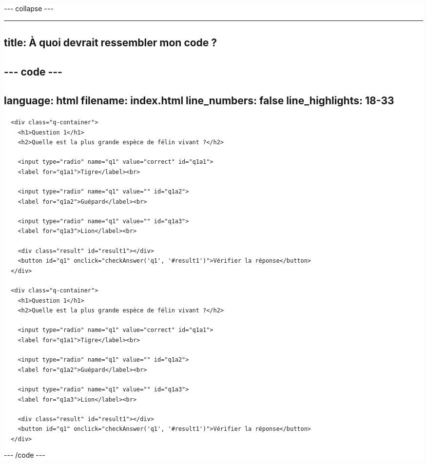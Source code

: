 \--- collapse ---

---

## title: À quoi devrait ressembler mon code ?

## --- code ---

language: html
filename: index.html
line_numbers: false
line_highlights: 18-33
-----------------------------------------------------------

```
  <div class="q-container">
    <h1>Question 1</h1>
    <h2>Quelle est la plus grande espèce de félin vivant ?</h2>

    <input type="radio" name="q1" value="correct" id="q1a1">
    <label for="q1a1">Tigre</label><br>
    
    <input type="radio" name="q1" value="" id="q1a2">
    <label for="q1a2">Guépard</label><br>
    
    <input type="radio" name="q1" value="" id="q1a3">
    <label for="q1a3">Lion</label><br>

    <div class="result" id="result1"></div>
    <button id="q1" onclick="checkAnswer('q1', '#result1')">Vérifier la réponse</button>
  </div>

  <div class="q-container">
    <h1>Question 1</h1>
    <h2>Quelle est la plus grande espèce de félin vivant ?</h2>

    <input type="radio" name="q1" value="correct" id="q1a1">
    <label for="q1a1">Tigre</label><br>
    
    <input type="radio" name="q1" value="" id="q1a2">
    <label for="q1a2">Guépard</label><br>
    
    <input type="radio" name="q1" value="" id="q1a3">
    <label for="q1a3">Lion</label><br>

    <div class="result" id="result1"></div>
    <button id="q1" onclick="checkAnswer('q1', '#result1')">Vérifier la réponse</button>
  </div>
```

\--- /code ---
